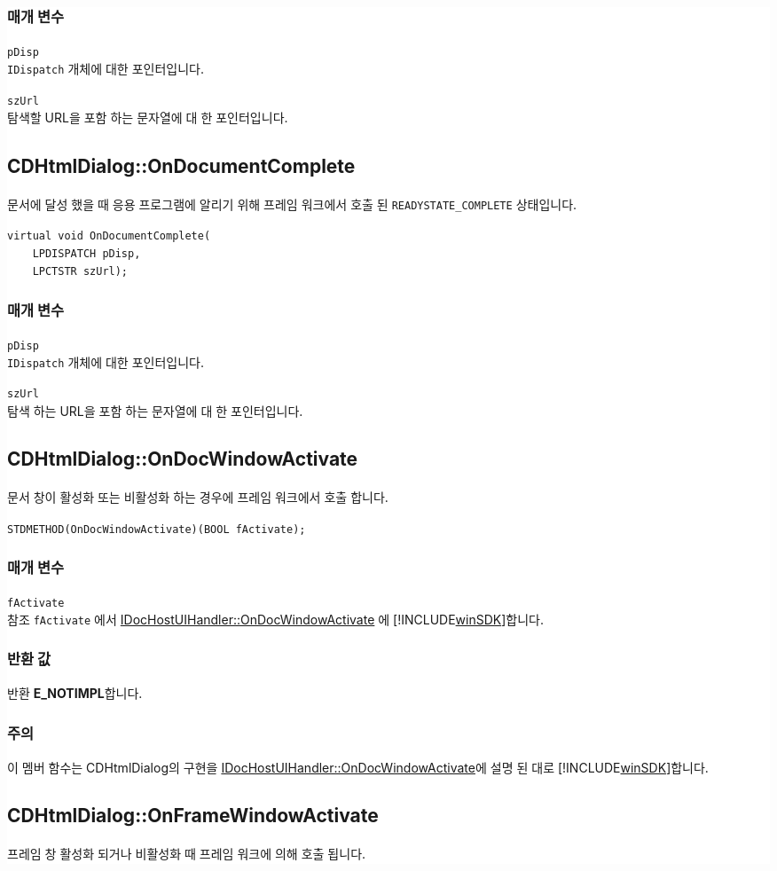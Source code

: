 ### <a name="parameters"></a>매개 변수  
 `pDisp`  
 `IDispatch` 개체에 대한 포인터입니다.  
  
 `szUrl`  
 탐색할 URL을 포함 하는 문자열에 대 한 포인터입니다.  
  
##  <a name="a-nameondocumentcompletea--cdhtmldialogondocumentcomplete"></a><a name="ondocumentcomplete"></a>CDHtmlDialog::OnDocumentComplete  
 문서에 달성 했을 때 응용 프로그램에 알리기 위해 프레임 워크에서 호출 된 `READYSTATE_COMPLETE` 상태입니다.  
  
```  
virtual void OnDocumentComplete(
    LPDISPATCH pDisp,  
    LPCTSTR szUrl);
```  
  
### <a name="parameters"></a>매개 변수  
 `pDisp`  
 `IDispatch` 개체에 대한 포인터입니다.  
  
 `szUrl`  
 탐색 하는 URL을 포함 하는 문자열에 대 한 포인터입니다.  
  
##  <a name="a-nameondocwindowactivatea--cdhtmldialogondocwindowactivate"></a><a name="ondocwindowactivate"></a>CDHtmlDialog::OnDocWindowActivate  
 문서 창이 활성화 또는 비활성화 하는 경우에 프레임 워크에서 호출 합니다.  
  
```  
STDMETHOD(OnDocWindowActivate)(BOOL fActivate);
```  
  
### <a name="parameters"></a>매개 변수  
 `fActivate`  
 참조 `fActivate` 에서 [IDocHostUIHandler::OnDocWindowActivate](https://msdn.microsoft.com/library/aa753261.aspx) 에 [!INCLUDE[winSDK](../../atl/includes/winsdk_md.md)]합니다.  
  
### <a name="return-value"></a>반환 값  
 반환 **E_NOTIMPL**합니다.  
  
### <a name="remarks"></a>주의  
 이 멤버 함수는 CDHtmlDialog의 구현을 [IDocHostUIHandler::OnDocWindowActivate](https://msdn.microsoft.com/library/aa753261.aspx)에 설명 된 대로 [!INCLUDE[winSDK](../../atl/includes/winsdk_md.md)]합니다.  
  
##  <a name="a-nameonframewindowactivatea--cdhtmldialogonframewindowactivate"></a><a name="onframewindowactivate"></a>CDHtmlDialog::OnFrameWindowActivate  
 프레임 창 활성화 되거나 비활성화 때 프레임 워크에 의해 호출 됩니다.  
  